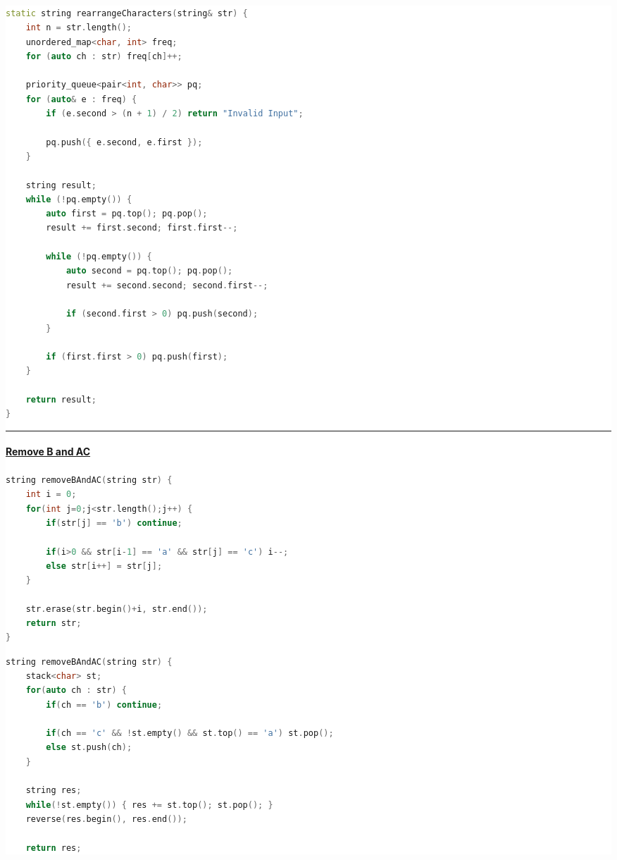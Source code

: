 ```cpp
static string rearrangeCharacters(string& str) {
    int n = str.length();
    unordered_map<char, int> freq;
    for (auto ch : str) freq[ch]++;

    priority_queue<pair<int, char>> pq;
    for (auto& e : freq) {
        if (e.second > (n + 1) / 2) return "Invalid Input";

        pq.push({ e.second, e.first });
    }

    string result;
    while (!pq.empty()) {
        auto first = pq.top(); pq.pop();
        result += first.second; first.first--;

        while (!pq.empty()) {
            auto second = pq.top(); pq.pop();
            result += second.second; second.first--;

            if (second.first > 0) pq.push(second);
        }

        if (first.first > 0) pq.push(first);
    }

    return result;
}
```

---

#### [Remove B and AC]()

```cpp
string removeBAndAC(string str) {
    int i = 0;
    for(int j=0;j<str.length();j++) {
        if(str[j] == 'b') continue;

        if(i>0 && str[i-1] == 'a' && str[j] == 'c') i--;
        else str[i++] = str[j];
    }

    str.erase(str.begin()+i, str.end());
    return str;
}
```

```cpp
string removeBAndAC(string str) {
    stack<char> st;
    for(auto ch : str) {
        if(ch == 'b') continue;

        if(ch == 'c' && !st.empty() && st.top() == 'a') st.pop();
        else st.push(ch);
    }

    string res;
    while(!st.empty()) { res += st.top(); st.pop(); }
    reverse(res.begin(), res.end());

    return res;
```